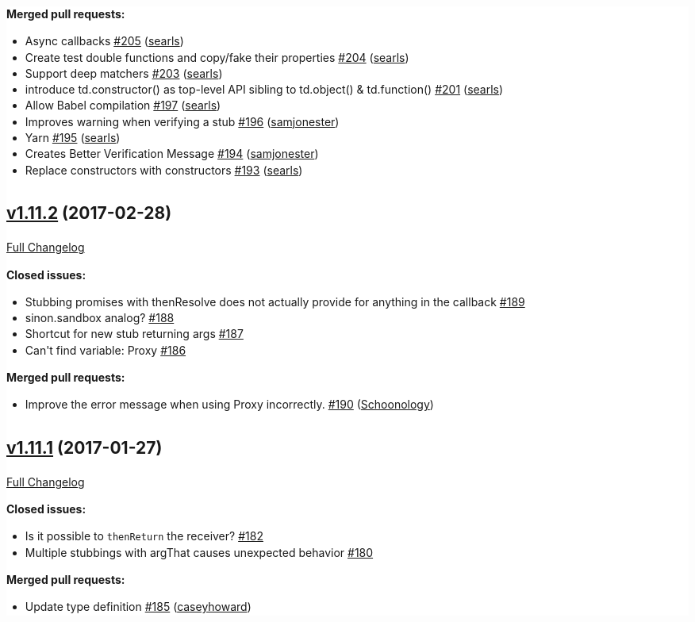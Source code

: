 **Merged pull requests:**

- Async callbacks [\#205](https://github.com/testdouble/testdouble.js/pull/205) ([searls](https://github.com/searls))
- Create test double functions and copy/fake their properties [\#204](https://github.com/testdouble/testdouble.js/pull/204) ([searls](https://github.com/searls))
- Support deep matchers [\#203](https://github.com/testdouble/testdouble.js/pull/203) ([searls](https://github.com/searls))
- introduce td.constructor\(\) as top-level API sibling to td.object\(\) & td.function\(\) [\#201](https://github.com/testdouble/testdouble.js/pull/201) ([searls](https://github.com/searls))
- Allow Babel compilation [\#197](https://github.com/testdouble/testdouble.js/pull/197) ([searls](https://github.com/searls))
- Improves warning when verifying a stub [\#196](https://github.com/testdouble/testdouble.js/pull/196) ([samjonester](https://github.com/samjonester))
- Yarn [\#195](https://github.com/testdouble/testdouble.js/pull/195) ([searls](https://github.com/searls))
- Creates Better Verification Message [\#194](https://github.com/testdouble/testdouble.js/pull/194) ([samjonester](https://github.com/samjonester))
- Replace constructors with constructors [\#193](https://github.com/testdouble/testdouble.js/pull/193) ([searls](https://github.com/searls))

## [v1.11.2](https://github.com/testdouble/testdouble.js/tree/v1.11.2) (2017-02-28)
[Full Changelog](https://github.com/testdouble/testdouble.js/compare/v1.11.1...v1.11.2)

**Closed issues:**

- Stubbing promises with thenResolve does not actually provide for anything in the callback [\#189](https://github.com/testdouble/testdouble.js/issues/189)
- sinon.sandbox analog? [\#188](https://github.com/testdouble/testdouble.js/issues/188)
- Shortcut for new stub returning args [\#187](https://github.com/testdouble/testdouble.js/issues/187)
-  Can't find variable: Proxy [\#186](https://github.com/testdouble/testdouble.js/issues/186)

**Merged pull requests:**

- Improve the error message when using Proxy incorrectly. [\#190](https://github.com/testdouble/testdouble.js/pull/190) ([Schoonology](https://github.com/Schoonology))

## [v1.11.1](https://github.com/testdouble/testdouble.js/tree/v1.11.1) (2017-01-27)
[Full Changelog](https://github.com/testdouble/testdouble.js/compare/v1.11.0...v1.11.1)

**Closed issues:**

- Is it possible to `thenReturn` the receiver? [\#182](https://github.com/testdouble/testdouble.js/issues/182)
- Multiple stubbings with argThat causes unexpected behavior [\#180](https://github.com/testdouble/testdouble.js/issues/180)

**Merged pull requests:**

- Update type definition [\#185](https://github.com/testdouble/testdouble.js/pull/185) ([caseyhoward](https://github.com/caseyhoward))
